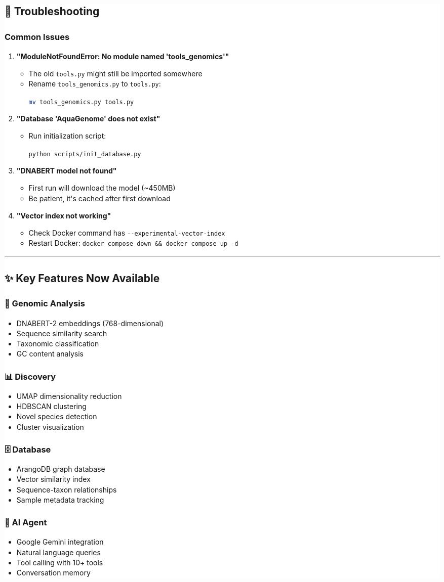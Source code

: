 
## 🔧 Troubleshooting

### Common Issues

1. **"ModuleNotFoundError: No module named 'tools_genomics'"**
   - The old `tools.py` might still be imported somewhere
   - Rename `tools_genomics.py` to `tools.py`:
     ```bash
     mv tools_genomics.py tools.py
     ```

2. **"Database 'AquaGenome' does not exist"**
   - Run initialization script:
     ```bash
     python scripts/init_database.py
     ```

3. **"DNABERT model not found"**
   - First run will download the model (~450MB)
   - Be patient, it's cached after first download

4. **"Vector index not working"**
   - Check Docker command has `--experimental-vector-index`
   - Restart Docker: `docker compose down && docker compose up -d`

---

## ✨ Key Features Now Available

### 🧬 Genomic Analysis
- DNABERT-2 embeddings (768-dimensional)
- Sequence similarity search
- Taxonomic classification
- GC content analysis

### 📊 Discovery
- UMAP dimensionality reduction
- HDBSCAN clustering
- Novel species detection
- Cluster visualization

### 🗄️ Database
- ArangoDB graph database
- Vector similarity index
- Sequence-taxon relationships
- Sample metadata tracking

### 🤖 AI Agent
- Google Gemini integration
- Natural language queries
- Tool calling with 10+ tools
- Conversation memory
